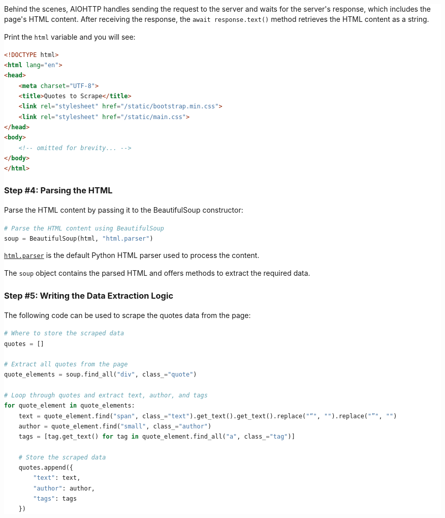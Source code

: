 Behind the scenes, AIOHTTP handles sending the request to the server and waits for the server's response, which includes the page's HTML content. After receiving the response, the `await response.text()` method retrieves the HTML content as a string.

Print the `html` variable and you will see:

```html
<!DOCTYPE html>
<html lang="en">
<head>
    <meta charset="UTF-8">
    <title>Quotes to Scrape</title>
    <link rel="stylesheet" href="/static/bootstrap.min.css">
    <link rel="stylesheet" href="/static/main.css">
</head>
<body>
    <!-- omitted for brevity... -->
</body>
</html>
```

### Step #4: Parsing the HTML

Parse the HTML content by passing it to the BeautifulSoup constructor:

```python
# Parse the HTML content using BeautifulSoup
soup = BeautifulSoup(html, "html.parser")
```

[`html.parser`](https://docs.python.org/3/library/html.parser.html) is the default Python HTML parser used to process the content.

The `soup` object contains the parsed HTML and offers methods to extract the required data.  

### Step #5: Writing the Data Extraction Logic

The following code can be used to scrape the quotes data from the page:

```python
# Where to store the scraped data
quotes = []

# Extract all quotes from the page
quote_elements = soup.find_all("div", class_="quote")

# Loop through quotes and extract text, author, and tags
for quote_element in quote_elements:
    text = quote_element.find("span", class_="text").get_text().get_text().replace("“", "").replace("”", "")
    author = quote_element.find("small", class_="author")
    tags = [tag.get_text() for tag in quote_element.find_all("a", class_="tag")]

    # Store the scraped data
    quotes.append({
        "text": text,
        "author": author,
        "tags": tags
    })
```
